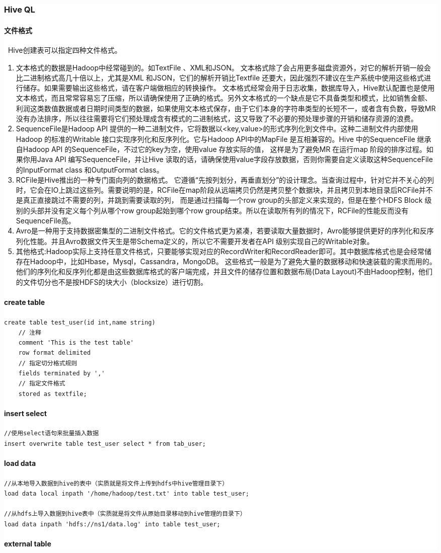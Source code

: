 ### Hive QL

#### 文件格式

&nbsp;&nbsp;Hive创建表可以指定四种文件格式。

 1. 文本格式的数据是Hadoop中经常碰到的。如TextFile 、XML和JSON。 文本格式除了会占用更多磁盘资源外，对它的解析开销一般会比二进制格式高几十倍以上，尤其是XML 和JSON，它们的解析开销比Textfile 还要大，因此强烈不建议在生产系统中使用这些格式进行储存。如果需要输出这些格式，请在客户端做相应的转换操作。 文本格式经常会用于日志收集，数据库导入，Hive默认配置也是使用文本格式，而且常常容易忘了压缩，所以请确保使用了正确的格式。另外文本格式的一个缺点是它不具备类型和模式，比如销售金额、利润这类数值数据或者日期时间类型的数据，如果使用文本格式保存，由于它们本身的字符串类型的长短不一，或者含有负数，导致MR没有办法排序，所以往往需要将它们预处理成含有模式的二进制格式，这又导致了不必要的预处理步骤的开销和储存资源的浪费。
 2. SequenceFile是Hadoop API 提供的一种二进制文件，它将数据以<key,value>的形式序列化到文件中。这种二进制文件内部使用Hadoop 的标准的Writable 接口实现序列化和反序列化。它与Hadoop API中的MapFile 是互相兼容的。Hive 中的SequenceFile 继承自Hadoop API 的SequenceFile，不过它的key为空，使用value 存放实际的值， 这样是为了避免MR 在运行map 阶段的排序过程。如果你用Java API 编写SequenceFile，并让Hive 读取的话，请确保使用value字段存放数据，否则你需要自定义读取这种SequenceFile 的InputFormat class 和OutputFormat class。
 3. RCFile是Hive推出的一种专门面向列的数据格式。 它遵循“先按列划分，再垂直划分”的设计理念。当查询过程中，针对它并不关心的列时，它会在IO上跳过这些列。需要说明的是，RCFile在map阶段从远端拷贝仍然是拷贝整个数据块，并且拷贝到本地目录后RCFile并不是真正直接跳过不需要的列，并跳到需要读取的列， 而是通过扫描每一个row group的头部定义来实现的，但是在整个HDFS Block 级别的头部并没有定义每个列从哪个row group起始到哪个row group结束。所以在读取所有列的情况下，RCFile的性能反而没有SequenceFile高。
 4. Avro是一种用于支持数据密集型的二进制文件格式。它的文件格式更为紧凑，若要读取大量数据时，Avro能够提供更好的序列化和反序列化性能。并且Avro数据文件天生是带Schema定义的，所以它不需要开发者在API 级别实现自己的Writable对象。
 5. 其他格式:Hadoop实际上支持任意文件格式，只要能够实现对应的RecordWriter和RecordReader即可。其中数据库格式也是会经常储存在Hadoop中，比如Hbase，Mysql，Cassandra，MongoDB。 这些格式一般是为了避免大量的数据移动和快速装载的需求而用的。他们的序列化和反序列化都是由这些数据库格式的客户端完成，并且文件的储存位置和数据布局(Data Layout)不由Hadoop控制，他们的文件切分也不是按HDFS的块大小（blocksize）进行切割。

#### create table

```
create table test_user(id int,name string) 
    // 注释
    comment 'This is the test table'
    row format delimited
    // 指定切分格式规则
    fields terminated by ','
    // 指定文件格式
    stored as textfile; 
```

#### insert select

```
//使用select语句来批量插入数据
insert overwrite table test_user select * from tab_user;
```

#### load data

```
//从本地导入数据到hive的表中（实质就是将文件上传到hdfs中hive管理目录下）
load data local inpath '/home/hadoop/test.txt' into table test_user;

//从hdfs上导入数据到hive表中（实质就是将文件从原始目录移动到hive管理的目录下）
load data inpath 'hdfs://ns1/data.log' into table test_user;
```

#### external table

